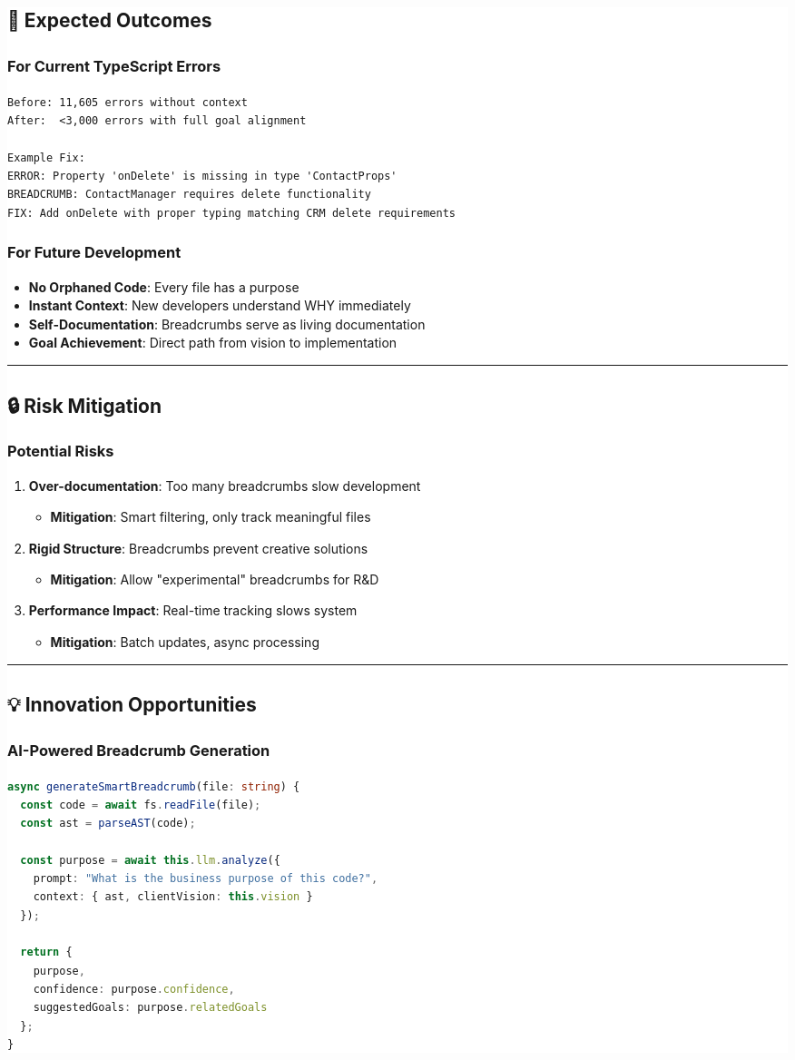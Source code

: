 
## 🎯 Expected Outcomes

### **For Current TypeScript Errors**
```
Before: 11,605 errors without context
After:  <3,000 errors with full goal alignment

Example Fix:
ERROR: Property 'onDelete' is missing in type 'ContactProps'
BREADCRUMB: ContactManager requires delete functionality
FIX: Add onDelete with proper typing matching CRM delete requirements
```

### **For Future Development**
- **No Orphaned Code**: Every file has a purpose
- **Instant Context**: New developers understand WHY immediately  
- **Self-Documentation**: Breadcrumbs serve as living documentation
- **Goal Achievement**: Direct path from vision to implementation

---

## 🔒 Risk Mitigation

### **Potential Risks**
1. **Over-documentation**: Too many breadcrumbs slow development
   - **Mitigation**: Smart filtering, only track meaningful files
   
2. **Rigid Structure**: Breadcrumbs prevent creative solutions
   - **Mitigation**: Allow "experimental" breadcrumbs for R&D

3. **Performance Impact**: Real-time tracking slows system
   - **Mitigation**: Batch updates, async processing

---

## 💡 Innovation Opportunities

### **AI-Powered Breadcrumb Generation**
```typescript
async generateSmartBreadcrumb(file: string) {
  const code = await fs.readFile(file);
  const ast = parseAST(code);
  
  const purpose = await this.llm.analyze({
    prompt: "What is the business purpose of this code?",
    context: { ast, clientVision: this.vision }
  });
  
  return {
    purpose,
    confidence: purpose.confidence,
    suggestedGoals: purpose.relatedGoals
  };
}
```
